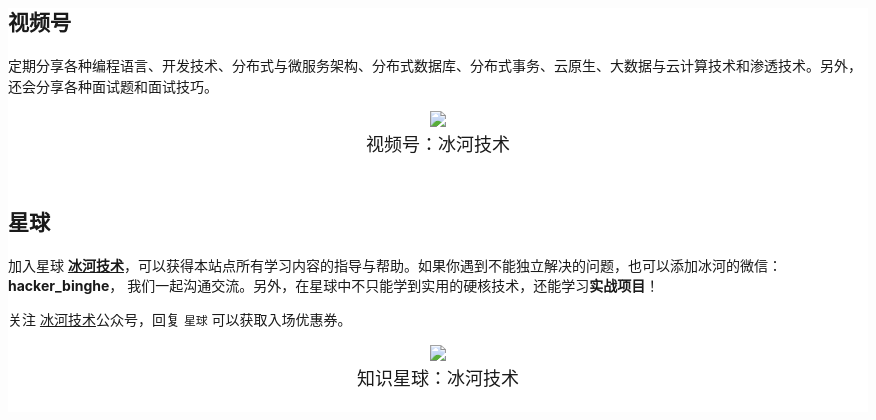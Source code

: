 ## 视频号

定期分享各种编程语言、开发技术、分布式与微服务架构、分布式数据库、分布式事务、云原生、大数据与云计算技术和渗透技术。另外，还会分享各种面试题和面试技巧。

<div align="center">
    <img src="https://binghe.gitcode.host/images/personal/ice_video.png?raw=true" width="180px">
    <div style="font-size: 18px;">视频号：冰河技术</div>
    <br/>
</div>





## 星球

加入星球 **[冰河技术](http://m6z.cn/6aeFbs)**，可以获得本站点所有学习内容的指导与帮助。如果你遇到不能独立解决的问题，也可以添加冰河的微信：**hacker_binghe**， 我们一起沟通交流。另外，在星球中不只能学到实用的硬核技术，还能学习**实战项目**！

关注 [冰河技术](https://img-blog.csdnimg.cn/20210426115714643.jpg?raw=true)公众号，回复 `星球` 可以获取入场优惠券。

<div align="center">
    <img src="https://binghe.gitcode.host/images/personal/xingqiu.png?raw=true" width="180px">
    <div style="font-size: 18px;">知识星球：冰河技术</div>
    <br/>
</div>
